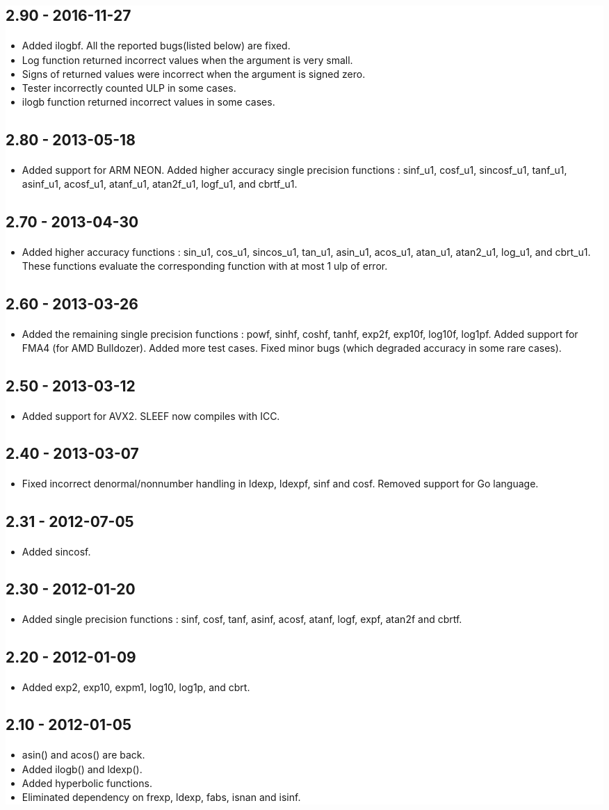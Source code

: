 ## 2.90 - 2016-11-27
- Added ilogbf. All the reported bugs(listed below) are fixed.
- Log function returned incorrect values when the argument is very small.
- Signs of returned values were incorrect when the argument is signed zero.
- Tester incorrectly counted ULP in some cases.
- ilogb function returned incorrect values in some cases.

## 2.80 - 2013-05-18
- Added support for ARM NEON. Added higher accuracy single
  precision functions : sinf_u1, cosf_u1, sincosf_u1, tanf_u1, asinf_u1,
  acosf_u1, atanf_u1, atan2f_u1, logf_u1, and cbrtf_u1.

## 2.70 - 2013-04-30
- Added higher accuracy functions : sin_u1, cos_u1, sincos_u1,
  tan_u1, asin_u1, acos_u1, atan_u1, atan2_u1, log_u1, and
  cbrt_u1. These functions evaluate the corresponding function with at
  most 1 ulp of error.

## 2.60 - 2013-03-26
- Added the remaining single precision functions : powf, sinhf,
  coshf, tanhf, exp2f, exp10f, log10f, log1pf. Added support for FMA4
  (for AMD Bulldozer). Added more test cases. Fixed minor bugs (which
  degraded accuracy in some rare cases).

## 2.50 - 2013-03-12
- Added support for AVX2. SLEEF now compiles with ICC.

## 2.40 - 2013-03-07
- Fixed incorrect denormal/nonnumber handling in ldexp, ldexpf,
  sinf and cosf. Removed support for Go language.

## 2.31 - 2012-07-05
- Added sincosf.

## 2.30 - 2012-01-20
- Added single precision functions : sinf, cosf, tanf, asinf,
  acosf, atanf, logf, expf, atan2f and cbrtf.

## 2.20 - 2012-01-09
- Added exp2, exp10, expm1, log10, log1p, and cbrt.

## 2.10 - 2012-01-05
- asin() and acos() are back.
- Added ilogb() and ldexp().
- Added hyperbolic functions.
- Eliminated dependency on frexp, ldexp, fabs, isnan and isinf.
